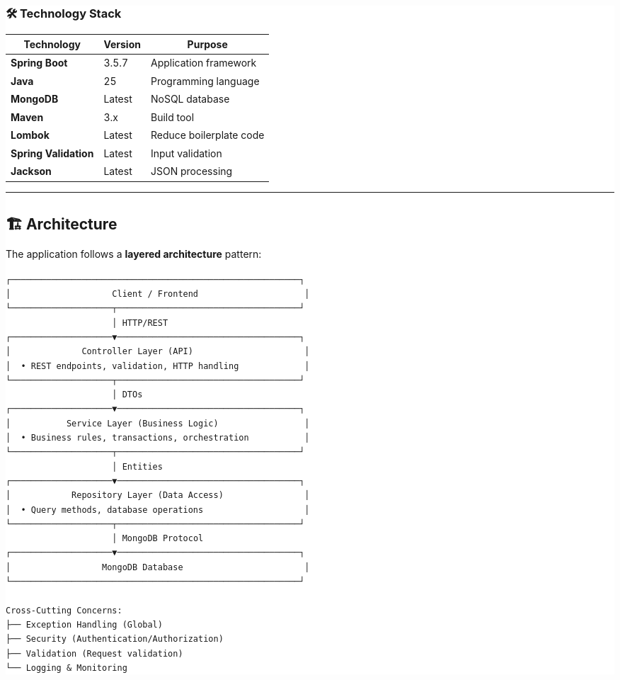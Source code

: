 ### 🛠️ Technology Stack

| Technology | Version | Purpose |
|------------|---------|---------|
| **Spring Boot** | 3.5.7 | Application framework |
| **Java** | 25 | Programming language |
| **MongoDB** | Latest | NoSQL database |
| **Maven** | 3.x | Build tool |
| **Lombok** | Latest | Reduce boilerplate code |
| **Spring Validation** | Latest | Input validation |
| **Jackson** | Latest | JSON processing |

---

## 🏗️ Architecture

The application follows a **layered architecture** pattern:

```
┌─────────────────────────────────────────────────────────┐
│                    Client / Frontend                     │
└────────────────────┬────────────────────────────────────┘
                     │ HTTP/REST
┌────────────────────▼────────────────────────────────────┐
│              Controller Layer (API)                      │
│  • REST endpoints, validation, HTTP handling             │
└────────────────────┬────────────────────────────────────┘
                     │ DTOs
┌────────────────────▼────────────────────────────────────┐
│           Service Layer (Business Logic)                 │
│  • Business rules, transactions, orchestration           │
└────────────────────┬────────────────────────────────────┘
                     │ Entities
┌────────────────────▼────────────────────────────────────┐
│            Repository Layer (Data Access)                │
│  • Query methods, database operations                    │
└────────────────────┬────────────────────────────────────┘
                     │ MongoDB Protocol
┌────────────────────▼────────────────────────────────────┐
│                  MongoDB Database                        │
└─────────────────────────────────────────────────────────┘

Cross-Cutting Concerns:
├── Exception Handling (Global)
├── Security (Authentication/Authorization)
├── Validation (Request validation)
└── Logging & Monitoring
```
